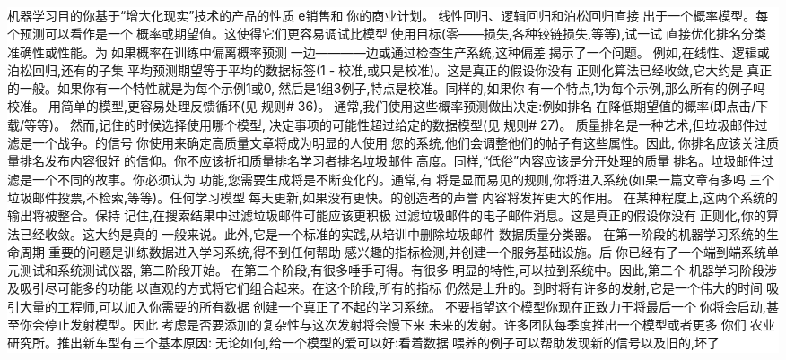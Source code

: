  机器学习目的你基于“增大化现实”技术的产品的性质 
 e销售和 
 你的商业计划。 
 线性回归、逻辑回归和泊松回归直接 
 出于一个概率模型。每个预测可以看作是一个 
 概率或期望值。这使得它们更容易调试比模型 
 使用目标(零­——损失,各种铰链损失,等等),试一试 
 直接优化排名分类准确性或性能。为 
 如果概率在训练中偏离概率预测 
 一边­————­边或通过检查生产系统,这种偏差 
 揭示了一个问题。 
 例如,在线性、逻辑或泊松回归,还有的子集 
 平均预测期望等于平均的数据标签(1 - 
 校准,或只是校准)。这是真正的假设你没有 
 正则化算法已经收敛,它大约是 
 真正的一般。如果你有一个特性就是为每个示例1或0, 
 然后是1组3例子,特点是校准。同样的,如果你 
 有一个特点,1为每个示例,那么所有的例子吗 
 校准。 
 用简单的模型,更容易处理反馈循环(见 
 规则# 36)。 
 通常,我们使用这些概率预测做出决定:例如排名 
 在降低期望值的概率(即点击/下载/等等)。 
 然而,记住的时候选择使用哪个模型, 
 决定事项的可能性超过给定的数据模型(见 
 规则# 27)。 
 质量排名是一种艺术,但垃圾邮件过滤是一个战争。的信号 
 你使用来确定高质量文章将成为明显的人使用 
 您的系统,他们会调整他们的帖子有这些属性。因此, 
 你排名应该关注质量排名发布内容很好 
 的信仰。你不应该折扣质量排名学习者排名垃圾邮件 
 高度。同样,“低俗”内容应该是分开处理的质量 
 排名。垃圾邮件过滤是一个不同的故事。你必须认为 
 功能,您需要生成将是不断变化的。通常,有 
 将是显而易见的规则,你将进入系统(如果一篇文章有多吗 
 三个垃圾邮件投票,不检索,等等)。任何学习模型 
 每天更新,如果没有更快。的创造者的声誉 
 内容将发挥更大的作用。 
 在某种程度上,这两个系统的输出将被整合。保持 
 记住,在搜索结果中过滤垃圾邮件可能应该更积极 
 过滤垃圾邮件的电子邮件消息。这是真正的假设你没有 
 正则化,你的算法已经收敛。这大约是真的 
 一般来说。此外,它是一个标准的实践,从培训中删除垃圾邮件 
 数据质量分类器。 
 在第一阶段的机器学习系统的生命周期 
 重要的问题是训练数据进入学习系统,得不到任何帮助 
 感兴趣的指标检测,并创建一个服务基础设施。后 
 你已经有了一个端到端系统单元测试和系统测试仪器, 
 第二阶段开始。 
 在第二个阶段,有很多唾手可得。有很多 
 明显的特性,可以拉到系统中。因此,第二个 
 机器学习阶段涉及吸引尽可能多的功能 
 以直观的方式将它们组合起来。在这个阶段,所有的指标 
 仍然是上升的。到时将有许多的发射,它是一个伟大的时间 
 吸引大量的工程师,可以加入你需要的所有数据 
 创建一个真正了不起的学习系统。 
 不要指望这个模型你现在正致力于将最后一个 
 你将会启动,甚至你会停止发射模型。因此 
 考虑是否要添加的复杂性与这次发射将会慢下来 
 未来的发射。许多团队每季度推出一个模型或者更多 
 你们 
 农业研究所。推出新车型有三个基本原因: 
 无论如何,给一个模型的爱可以好:看着数据 
 喂养的例子可以帮助发现新的信号以及旧的,坏了 